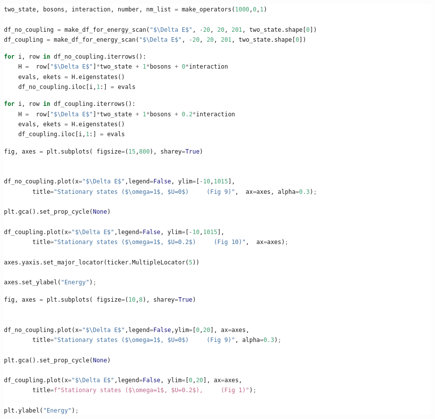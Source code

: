 ```python

```

```python

```

```python

```

```python
two_state, bosons, interaction, number, nm_list = make_operators(1000,0,1)

df_no_coupling = make_df_for_energy_scan("$\Delta E$", -20, 20, 201, two_state.shape[0])
df_coupling = make_df_for_energy_scan("$\Delta E$", -20, 20, 201, two_state.shape[0])


```

```python
for i, row in df_no_coupling.iterrows():
    H =  row["$\Delta E$"]*two_state + 1*bosons + 0*interaction
    evals, ekets = H.eigenstates()
    df_no_coupling.iloc[i,1:] = evals
```

```python
for i, row in df_coupling.iterrows():
    H =  row["$\Delta E$"]*two_state + 1*bosons + 0.2*interaction
    evals, ekets = H.eigenstates()
    df_coupling.iloc[i,1:] = evals
```

```python jupyter={"outputs_hidden": true}
fig, axes = plt.subplots( figsize=(15,800), sharey=True)


df_no_coupling.plot(x="$\Delta E$",legend=False, ylim=[-10,1015],
        title="Stationary states ($\omega=1$, $U=0$)     (Fig 9)",  ax=axes, alpha=0.3);

plt.gca().set_prop_cycle(None)

df_coupling.plot(x="$\Delta E$",legend=False, ylim=[-10,1015],
        title="Stationary states ($\omega=1$, $U=0.2$)     (Fig 10)",  ax=axes);

axes.yaxis.set_major_locator(ticker.MultipleLocator(5))

axes.set_ylabel("Energy");
```

```python
fig, axes = plt.subplots( figsize=(10,8), sharey=True)


df_no_coupling.plot(x="$\Delta E$",legend=False,ylim=[0,20], ax=axes,
        title="Stationary states ($\omega=1$, $U=0$)     (Fig 9)", alpha=0.3);

plt.gca().set_prop_cycle(None)

df_coupling.plot(x="$\Delta E$",legend=False, ylim=[0,20], ax=axes,
        title=f"Stationary states ($\omega=1$, $U=0.2$),     (Fig 1)");

plt.ylabel("Energy");
```
